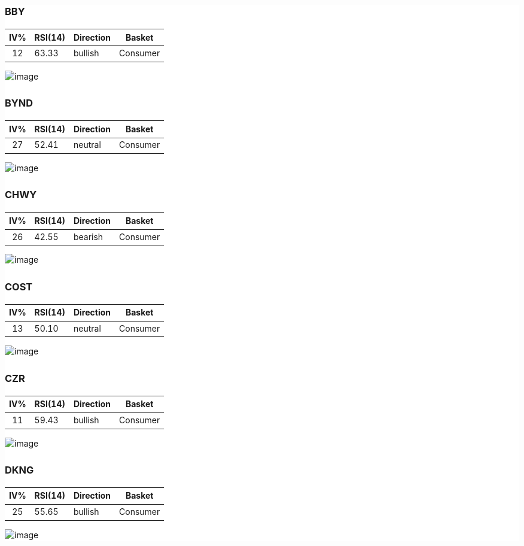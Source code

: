 ### BBY

| IV% | RSI(14) | Direction | Basket |
|:---:|---------|-----------|--------|
| 12 | 63.33 | bullish | Consumer |

![image](https://publish.finviz.com/033024/BBYd073366622i.png)

### BYND

| IV% | RSI(14) | Direction | Basket |
|:---:|---------|-----------|--------|
| 27 | 52.41 | neutral | Consumer |

![image](https://publish.finviz.com/033024/BYNDd073395731i.png)

### CHWY

| IV% | RSI(14) | Direction | Basket |
|:---:|---------|-----------|--------|
| 26 | 42.55 | bearish | Consumer |

![image](https://publish.finviz.com/033024/CHWYd073317523i.png)

### COST

| IV% | RSI(14) | Direction | Basket |
|:---:|---------|-----------|--------|
| 13 | 50.10 | neutral | Consumer |

![image](https://publish.finviz.com/033024/COSTd073121144i.png)

### CZR

| IV% | RSI(14) | Direction | Basket |
|:---:|---------|-----------|--------|
| 11 | 59.43 | bullish | Consumer |

![image](https://publish.finviz.com/033024/CZRd073362069i.png)

### DKNG

| IV% | RSI(14) | Direction | Basket |
|:---:|---------|-----------|--------|
| 25 | 55.65 | bullish | Consumer |

![image](https://publish.finviz.com/033024/DKNGd072911909i.png)
